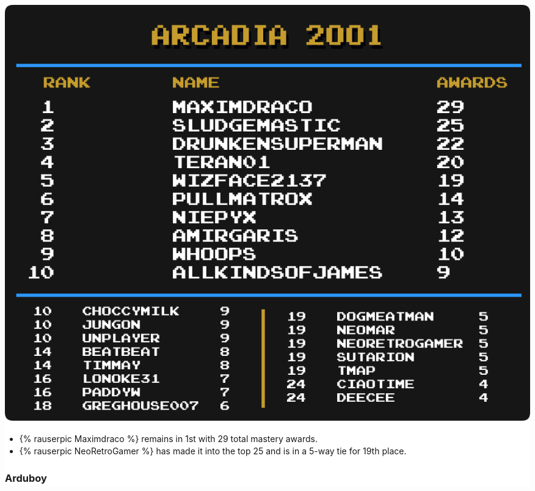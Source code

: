<p align="center">
  <img src="img/TopMasteries/ARCADIA_2001.png" />
</p>

* {% rauserpic Maximdraco %} remains in 1st with 29 total mastery awards.
* {% rauserpic NeoRetroGamer %} has made it into the top 25 and is in a 5-way tie for 19th place.

### Arduboy

<p align="center">